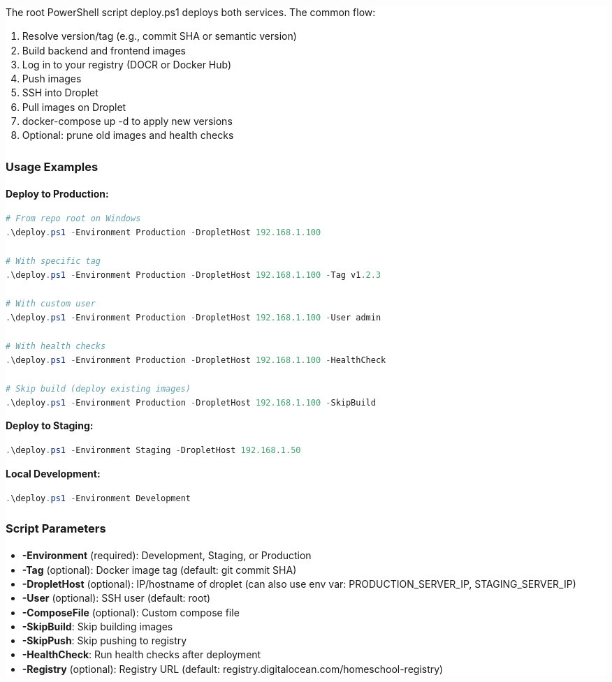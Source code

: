 The root PowerShell script deploy.ps1 deploys both services. The common flow:

1. Resolve version/tag (e.g., commit SHA or semantic version)
2. Build backend and frontend images
3. Log in to your registry (DOCR or Docker Hub)
4. Push images
5. SSH into Droplet
6. Pull images on Droplet
7. docker-compose up -d to apply new versions
8. Optional: prune old images and health checks

### Usage Examples

**Deploy to Production:**
```powershell
# From repo root on Windows
.\deploy.ps1 -Environment Production -DropletHost 192.168.1.100

# With specific tag
.\deploy.ps1 -Environment Production -DropletHost 192.168.1.100 -Tag v1.2.3

# With custom user
.\deploy.ps1 -Environment Production -DropletHost 192.168.1.100 -User admin

# With health checks
.\deploy.ps1 -Environment Production -DropletHost 192.168.1.100 -HealthCheck

# Skip build (deploy existing images)
.\deploy.ps1 -Environment Production -DropletHost 192.168.1.100 -SkipBuild
```

**Deploy to Staging:**
```powershell
.\deploy.ps1 -Environment Staging -DropletHost 192.168.1.50
```

**Local Development:**
```powershell
.\deploy.ps1 -Environment Development
```

### Script Parameters

- **-Environment** (required): Development, Staging, or Production
- **-Tag** (optional): Docker image tag (default: git commit SHA)
- **-DropletHost** (optional): IP/hostname of droplet (can also use env var: PRODUCTION_SERVER_IP, STAGING_SERVER_IP)
- **-User** (optional): SSH user (default: root)
- **-ComposeFile** (optional): Custom compose file
- **-SkipBuild**: Skip building images
- **-SkipPush**: Skip pushing to registry
- **-HealthCheck**: Run health checks after deployment
- **-Registry** (optional): Registry URL (default: registry.digitalocean.com/homeschool-registry)
